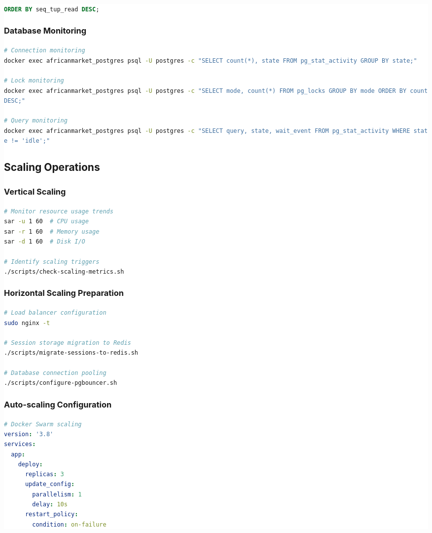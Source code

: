```sql
ORDER BY seq_tup_read DESC;
```

### Database Monitoring
```bash
# Connection monitoring
docker exec africanmarket_postgres psql -U postgres -c "SELECT count(*), state FROM pg_stat_activity GROUP BY state;"

# Lock monitoring
docker exec africanmarket_postgres psql -U postgres -c "SELECT mode, count(*) FROM pg_locks GROUP BY mode ORDER BY count DESC;"

# Query monitoring
docker exec africanmarket_postgres psql -U postgres -c "SELECT query, state, wait_event FROM pg_stat_activity WHERE state != 'idle';"
```

## Scaling Operations

### Vertical Scaling
```bash
# Monitor resource usage trends
sar -u 1 60  # CPU usage
sar -r 1 60  # Memory usage
sar -d 1 60  # Disk I/O

# Identify scaling triggers
./scripts/check-scaling-metrics.sh
```

### Horizontal Scaling Preparation
```bash
# Load balancer configuration
sudo nginx -t

# Session storage migration to Redis
./scripts/migrate-sessions-to-redis.sh

# Database connection pooling
./scripts/configure-pgbouncer.sh
```

### Auto-scaling Configuration
```yaml
# Docker Swarm scaling
version: '3.8'
services:
  app:
    deploy:
      replicas: 3
      update_config:
        parallelism: 1
        delay: 10s
      restart_policy:
        condition: on-failure
```
